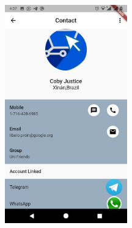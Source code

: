 <tr>
    <td><img align="left" src="https://raw.githubusercontent.com/Paakofinie/contact_app_pfko/main/screenshots/art_1.jpg" width="200" height="400"/></td>